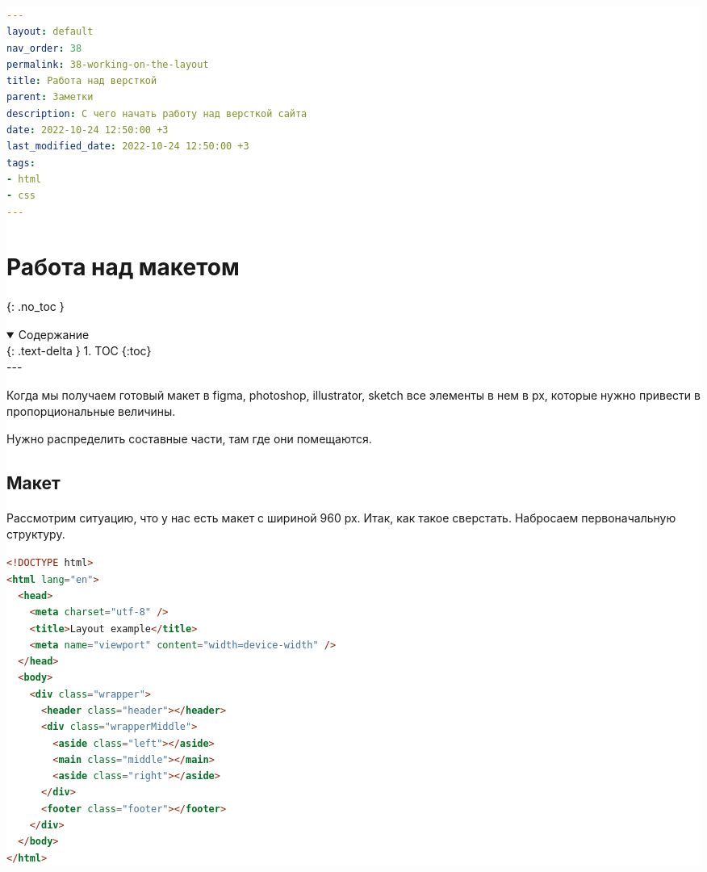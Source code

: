 ```yaml
---
layout: default
nav_order: 38
permalink: 38-working-on-the-layout
title: Работа над версткой
parent: Заметки
description: С чего начать работу над версткой сайта
date: 2022-10-24 12:50:00 +3
last_modified_date: 2022-10-24 12:50:00 +3
tags:
- html
- css
---
```


# Работа над макетом
{: .no_toc }

<details open markdown="block">
  <summary>
    Содержание
  </summary>
  {: .text-delta }
1. TOC
{:toc}
</details>
---

Когда мы получаем готовый макет в figma, photoshop, illustrator, sketch все элементы в нем в px, которые нужно привести в
пропорциональные величины.

Нужно распределить составные части, там где они помещаются.

## Макет

Рассмотрим ситуацию, что у нас есть макет с шириной 960 px. 
Итак, как такое сверстать.
Набросаем первоначальную структуру.

```html
<!DOCTYPE html>
<html lang="en">
  <head>
    <meta charset="utf-8" />
    <title>Layout example</title>
    <meta name="viewport" content="width=device-width" />
  </head>
  <body>
    <div class="wrapper">
      <header class="header"></header>
      <div class="wrapperMiddle">
        <aside class="left"></aside>
        <main class="middle"></main>
        <aside class="right"></aside>
      </div>
      <footer class="footer"></footer>
    </div>
  </body>
</html>
```
